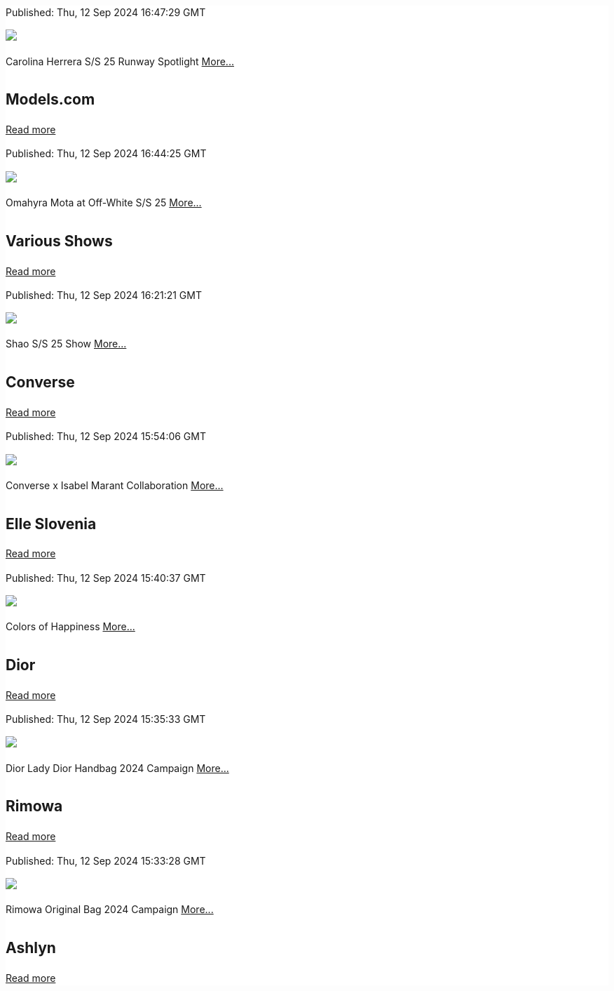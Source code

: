 Published: Thu, 12 Sep 2024 16:47:29 GMT

<p><img src="https://i.mdel.net/i/db/2024/9/2327813/2327813-800w.jpg" /></p>Carolina Herrera S/S 25 Runway Spotlight <a href="https://models.com/work/modelscom-carolina-herrera-ss-25-runway-spotlight" title="Carolina Herrera S/S 25 Runway Spotlight">More...</a>

## Models.com
[Read more](https://models.com/work/modelscom-omahyra-mota-at-off-white-ss-25)

Published: Thu, 12 Sep 2024 16:44:25 GMT

<p><img src="https://i.mdel.net/i/db/2024/9/2327812/2327812-800w.jpg" /></p>Omahyra Mota at Off-White S/S 25 <a href="https://models.com/work/modelscom-omahyra-mota-at-off-white-ss-25" title="Omahyra Mota at Off-White S/S 25">More...</a>

## Various Shows
[Read more](https://models.com/work/various-shows-shao-ss-25-show)

Published: Thu, 12 Sep 2024 16:21:21 GMT

<p><img src="https://i.mdel.net/i/db/2024/9/2327887/2327887-800w.jpg" /></p>Shao S/S 25 Show <a href="https://models.com/work/various-shows-shao-ss-25-show" title="Shao S/S 25 Show">More...</a>

## Converse
[Read more](https://models.com/work/converse-converse-x-isabel-marant-collaboration)

Published: Thu, 12 Sep 2024 15:54:06 GMT

<p><img src="https://i.mdel.net/i/db/2024/9/2327788/2327788-800w.jpg" /></p>Converse x Isabel Marant Collaboration <a href="https://models.com/work/converse-converse-x-isabel-marant-collaboration" title="Converse x Isabel Marant Collaboration">More...</a>

## Elle Slovenia
[Read more](https://models.com/work/elle-slovenia-colors-of-happiness)

Published: Thu, 12 Sep 2024 15:40:37 GMT

<p><img src="https://i.mdel.net/i/db/2024/9/2327733/2327733-800w.jpg" /></p>Colors of Happiness <a href="https://models.com/work/elle-slovenia-colors-of-happiness" title="Colors of Happiness">More...</a>

## Dior
[Read more](https://models.com/work/dior-dior-lady-dior-handbag-2024-campaign-1)

Published: Thu, 12 Sep 2024 15:35:33 GMT

<p><img src="https://i.mdel.net/i/db/2024/9/2327706/2327706-800w.jpg" /></p>Dior Lady Dior Handbag 2024 Campaign <a href="https://models.com/work/dior-dior-lady-dior-handbag-2024-campaign-1" title="Dior Lady Dior Handbag 2024 Campaign">More...</a>

## Rimowa
[Read more](https://models.com/work/rimowa-rimowa-original-bag-2024-campaign)

Published: Thu, 12 Sep 2024 15:33:28 GMT

<p><img src="https://i.mdel.net/i/db/2024/9/2327689/2327689-800w.jpg" /></p>Rimowa Original Bag 2024 Campaign <a href="https://models.com/work/rimowa-rimowa-original-bag-2024-campaign" title="Rimowa Original Bag 2024 Campaign">More...</a>

## Ashlyn
[Read more](https://models.com/work/ashlyn-ashlyn-ss25-lookbook)
